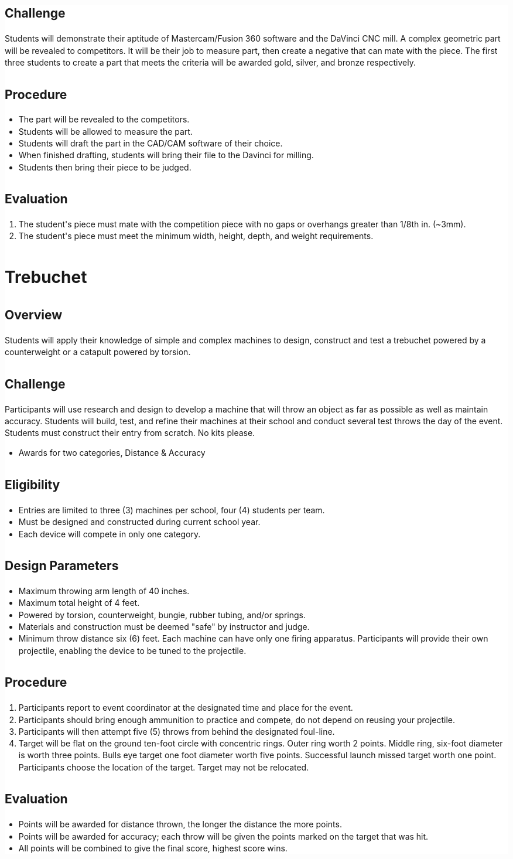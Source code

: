 ## Challenge
Students will demonstrate their aptitude of Mastercam/Fusion 360 software and the DaVinci CNC mill. A complex geometric part will be revealed to competitors. It will be their job to measure part, then create a negative that can mate with the piece. The first three students to create a part that meets the criteria will be awarded gold, silver, and bronze respectively.
## Procedure
-	The part will be revealed to the competitors.
-	Students will be allowed to measure the part.
-	Students will draft the part in the CAD/CAM software of their choice.
-	When finished drafting, students will bring their file to the Davinci for milling.
- Students then bring their piece to be judged.
## Evaluation
1. The student's piece must mate with the competition piece with no gaps or overhangs greater than 1/8th in. (~3mm).
2. The student's piece must meet the minimum width, height, depth, and weight requirements.
# Trebuchet 
## Overview
Students will apply their knowledge of simple and complex machines to design, construct and test a trebuchet powered by a counterweight or a catapult powered by torsion.
## Challenge
Participants will use research and design to develop a machine that will throw an object as far as possible as well as maintain accuracy. Students will build, test, and refine their machines at their school and conduct several test throws the day of the event. Students must construct their entry from scratch.  No kits please.
- Awards for two categories, Distance & Accuracy
## Eligibility
- Entries are limited to three (3) machines per school, four (4) students per team.
- Must be designed and constructed during current school year.
- Each device will compete in only one category.
## Design Parameters
- Maximum throwing arm length of 40 inches.
- Maximum total height of 4 feet.
- Powered by torsion, counterweight, bungie, rubber tubing, and/or springs. 
- Materials and construction must be deemed "safe" by instructor and judge.
- Minimum throw distance six (6) feet.
Each machine can have only one firing apparatus.
Participants will provide their own projectile, enabling the device to be tuned to the projectile.
## Procedure
1.	Participants report to event coordinator at the designated time and place for the event.
2.	Participants should bring enough ammunition to practice and compete, do not depend on reusing your projectile.
3.	Participants will then attempt five (5) throws from behind the designated foul-line.
4.	Target will be flat on the ground ten-foot circle with concentric rings. Outer ring worth 2 points. Middle ring, six-foot diameter is worth three points. Bulls eye target one foot diameter worth five points. Successful launch missed target worth one point. Participants choose the location of the target. Target may not be relocated.
## Evaluation
- Points will be awarded for distance thrown, the longer the distance the more points.
- Points will be awarded for accuracy; each throw will be given the points marked on the target that was hit.
- All points will be combined to give the final score, highest score wins.